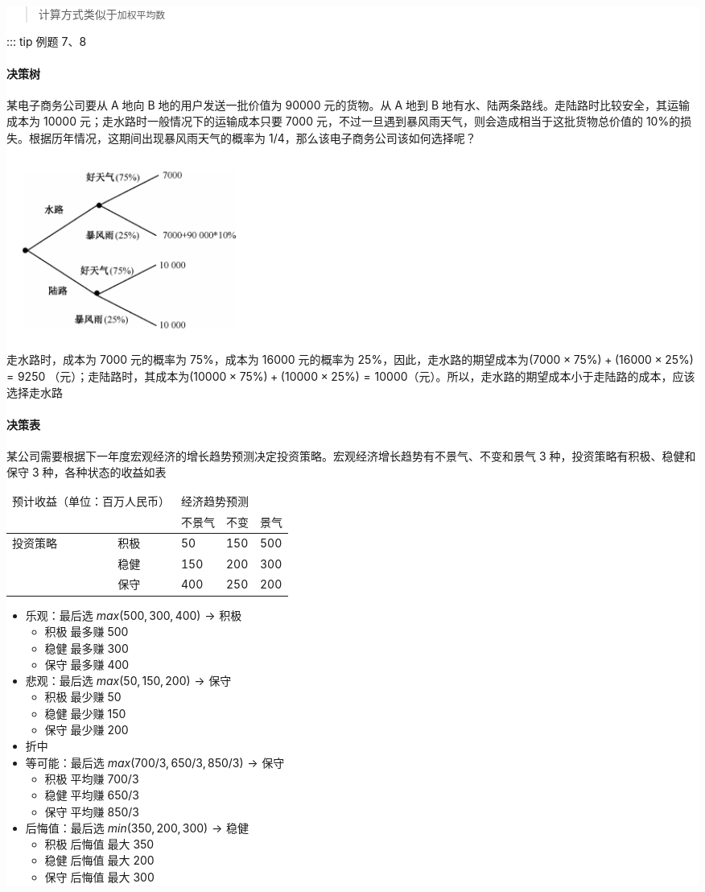 > 计算方式类似于`加权平均数`

::: tip 例题 7、8

#### 决策树

某电子商务公司要从 A 地向 B 地的用户发送一批价值为 90000 元的货物。从 A 地到 B 地有水、陆两条路线。走陆路时比较安全，其运输成本为 10000 元；走水路时一般情况下的运输成本只要 7000 元，不过一旦遇到暴风雨天气，则会造成相当于这批货物总价值的 10%的损失。根据历年情况，这期间出现暴风雨天气的概率为 1/4，那么该电子商务公司该如何选择呢？

![数学与经济管理-决策树](/assets/note/qccstp/数学与经济管理-决策树.png)

走水路时，成本为 7000 元的概率为 75%，成本为 16000 元的概率为 25%，因此，走水路的期望成本为$(7000 \times 75\%)+(16000 \times 25\%) = 9250$ （元）；走陆路时，其成本为$(10000 \times 75\%)+(10000 \times 25\%)=10000$（元）。所以，走水路的期望成本小于走陆路的成本，应该选择走水路

#### 决策表

某公司需要根据下一年度宏观经济的增长趋势预测决定投资策略。宏观经济增长趋势有不景气、不变和景气 3 种，投资策略有积极、稳健和保守 3 种，各种状态的收益如表

<table>
  <thead>
    <tr><td colspan="2" rowspan="2">预计收益（单位：百万人民币）</td><td colspan="3">经济趋势预测</td></tr>
    <tr><td>不景气</td><td>不变</td><td>景气</td></tr>
  </thead>
  <tbody>
    <tr><td rowspan="3">投资策略</td><td>积极</td><td>50</td><td>150</td><td>500</td></tr>
    <tr><td>稳健</td><td>150</td><td>200</td><td>300</td></tr>
    <tr><td>保守</td><td>400</td><td>250</td><td>200</td></tr>
  </tbody>
</table>

- 乐观：最后选 $max(500,300,400) \to \text{积极}$
  - 积极 最多赚 500
  - 稳健 最多赚 300
  - 保守 最多赚 400
- 悲观：最后选 $max(50,150,200) \to \text{保守}$
  - 积极 最少赚 50
  - 稳健 最少赚 150
  - 保守 最少赚 200
- 折中
- 等可能：最后选 $max(700/3,650/3,850/3) \to \text{保守}$
  - 积极 平均赚 700/3
  - 稳健 平均赚 650/3
  - 保守 平均赚 850/3
- 后悔值：最后选 $min(350,200,300) \to \text{稳健}$
  - 积极 后悔值 最大 350
  - 稳健 后悔值 最大 200
  - 保守 后悔值 最大 300
